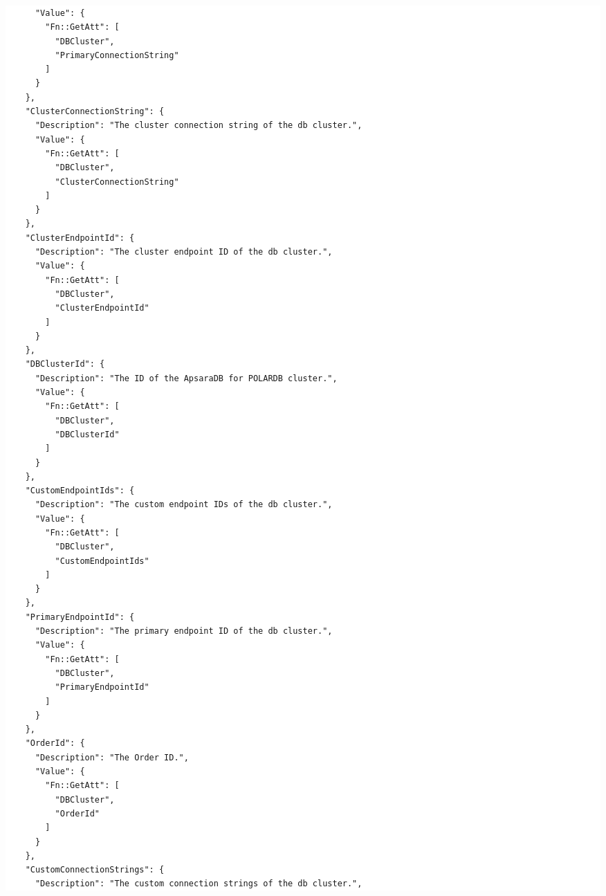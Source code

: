 ```
      "Value": {
        "Fn::GetAtt": [
          "DBCluster",
          "PrimaryConnectionString"
        ]
      }
    },
    "ClusterConnectionString": {
      "Description": "The cluster connection string of the db cluster.",
      "Value": {
        "Fn::GetAtt": [
          "DBCluster",
          "ClusterConnectionString"
        ]
      }
    },
    "ClusterEndpointId": {
      "Description": "The cluster endpoint ID of the db cluster.",
      "Value": {
        "Fn::GetAtt": [
          "DBCluster",
          "ClusterEndpointId"
        ]
      }
    },
    "DBClusterId": {
      "Description": "The ID of the ApsaraDB for POLARDB cluster.",
      "Value": {
        "Fn::GetAtt": [
          "DBCluster",
          "DBClusterId"
        ]
      }
    },
    "CustomEndpointIds": {
      "Description": "The custom endpoint IDs of the db cluster.",
      "Value": {
        "Fn::GetAtt": [
          "DBCluster",
          "CustomEndpointIds"
        ]
      }
    },
    "PrimaryEndpointId": {
      "Description": "The primary endpoint ID of the db cluster.",
      "Value": {
        "Fn::GetAtt": [
          "DBCluster",
          "PrimaryEndpointId"
        ]
      }
    },
    "OrderId": {
      "Description": "The Order ID.",
      "Value": {
        "Fn::GetAtt": [
          "DBCluster",
          "OrderId"
        ]
      }
    },
    "CustomConnectionStrings": {
      "Description": "The custom connection strings of the db cluster.",
```